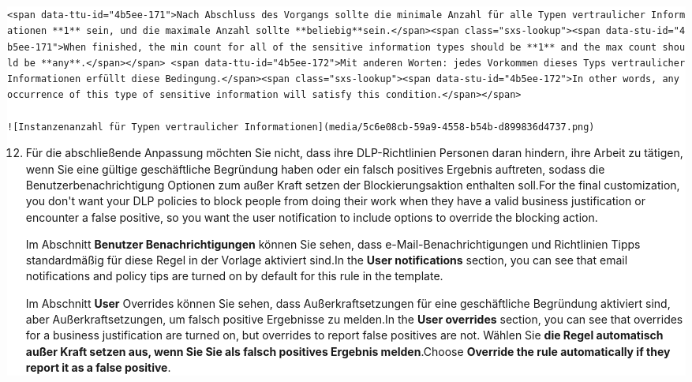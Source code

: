     <span data-ttu-id="4b5ee-171">Nach Abschluss des Vorgangs sollte die minimale Anzahl für alle Typen vertraulicher Informationen **1** sein, und die maximale Anzahl sollte **beliebig**sein.</span><span class="sxs-lookup"><span data-stu-id="4b5ee-171">When finished, the min count for all of the sensitive information types should be **1** and the max count should be **any**.</span></span> <span data-ttu-id="4b5ee-172">Mit anderen Worten: jedes Vorkommen dieses Typs vertraulicher Informationen erfüllt diese Bedingung.</span><span class="sxs-lookup"><span data-stu-id="4b5ee-172">In other words, any occurrence of this type of sensitive information will satisfy this condition.</span></span>
    
    ![Instanzenanzahl für Typen vertraulicher Informationen](media/5c6e08cb-59a9-4558-b54b-d899836d4737.png)
  
12. <span data-ttu-id="4b5ee-174">Für die abschließende Anpassung möchten Sie nicht, dass ihre DLP-Richtlinien Personen daran hindern, ihre Arbeit zu tätigen, wenn Sie eine gültige geschäftliche Begründung haben oder ein falsch positives Ergebnis auftreten, sodass die Benutzerbenachrichtigung Optionen zum außer Kraft setzen der Blockierungsaktion enthalten soll.</span><span class="sxs-lookup"><span data-stu-id="4b5ee-174">For the final customization, you don't want your DLP policies to block people from doing their work when they have a valid business justification or encounter a false positive, so you want the user notification to include options to override the blocking action.</span></span>
    
    <span data-ttu-id="4b5ee-175">Im Abschnitt **Benutzer Benachrichtigungen** können Sie sehen, dass e-Mail-Benachrichtigungen und Richtlinien Tipps standardmäßig für diese Regel in der Vorlage aktiviert sind.</span><span class="sxs-lookup"><span data-stu-id="4b5ee-175">In the **User notifications** section, you can see that email notifications and policy tips are turned on by default for this rule in the template.</span></span> 
    
    <span data-ttu-id="4b5ee-176">Im Abschnitt **User** Overrides können Sie sehen, dass Außerkraftsetzungen für eine geschäftliche Begründung aktiviert sind, aber Außerkraftsetzungen, um falsch positive Ergebnisse zu melden.</span><span class="sxs-lookup"><span data-stu-id="4b5ee-176">In the **User overrides** section, you can see that overrides for a business justification are turned on, but overrides to report false positives are not.</span></span> <span data-ttu-id="4b5ee-177">Wählen Sie **die Regel automatisch außer Kraft setzen aus, wenn Sie Sie als falsch positives Ergebnis melden**.</span><span class="sxs-lookup"><span data-stu-id="4b5ee-177">Choose **Override the rule automatically if they report it as a false positive**.</span></span>
    